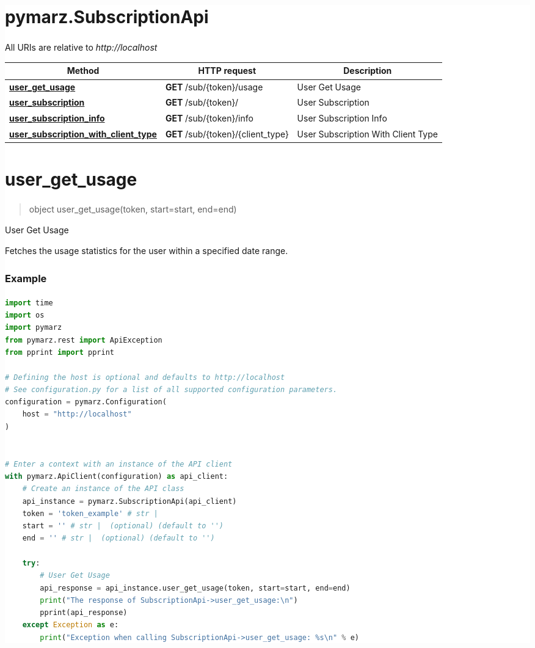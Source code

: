# pymarz.SubscriptionApi

All URIs are relative to *http://localhost*

Method | HTTP request | Description
------------- | ------------- | -------------
[**user_get_usage**](SubscriptionApi.md#user_get_usage) | **GET** /sub/{token}/usage | User Get Usage
[**user_subscription**](SubscriptionApi.md#user_subscription) | **GET** /sub/{token}/ | User Subscription
[**user_subscription_info**](SubscriptionApi.md#user_subscription_info) | **GET** /sub/{token}/info | User Subscription Info
[**user_subscription_with_client_type**](SubscriptionApi.md#user_subscription_with_client_type) | **GET** /sub/{token}/{client_type} | User Subscription With Client Type


# **user_get_usage**
> object user_get_usage(token, start=start, end=end)

User Get Usage

Fetches the usage statistics for the user within a specified date range.

### Example

```python
import time
import os
import pymarz
from pymarz.rest import ApiException
from pprint import pprint

# Defining the host is optional and defaults to http://localhost
# See configuration.py for a list of all supported configuration parameters.
configuration = pymarz.Configuration(
    host = "http://localhost"
)


# Enter a context with an instance of the API client
with pymarz.ApiClient(configuration) as api_client:
    # Create an instance of the API class
    api_instance = pymarz.SubscriptionApi(api_client)
    token = 'token_example' # str | 
    start = '' # str |  (optional) (default to '')
    end = '' # str |  (optional) (default to '')

    try:
        # User Get Usage
        api_response = api_instance.user_get_usage(token, start=start, end=end)
        print("The response of SubscriptionApi->user_get_usage:\n")
        pprint(api_response)
    except Exception as e:
        print("Exception when calling SubscriptionApi->user_get_usage: %s\n" % e)
```
